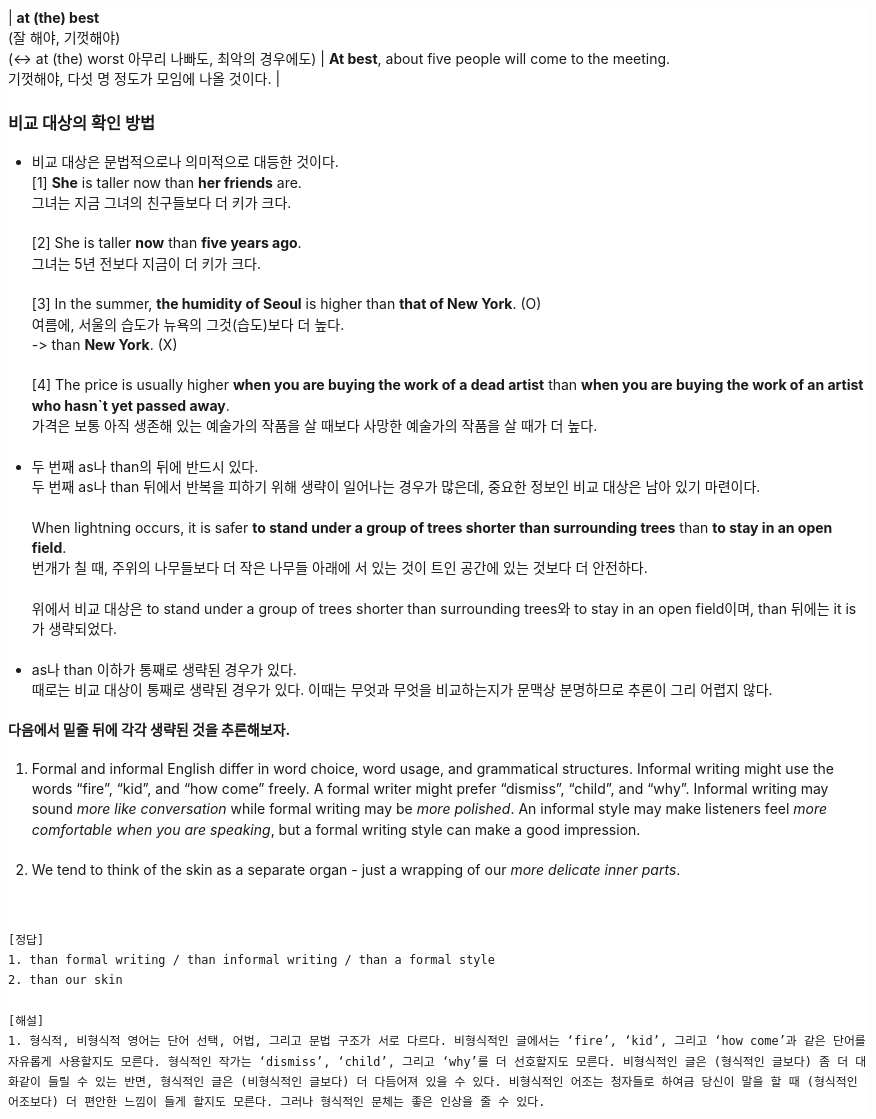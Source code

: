 | **at (the) best** <br/> (잘 해야, 기껏해야) <br/>(<-> at (the) worst 아무리 나빠도, 최악의 경우에도) | **At best**, about five people will come to the meeting.<br/>기껏해야, 다섯 명 정도가 모임에 나올 것이다. |

### 비교 대상의 확인 방법
- 비교 대상은 문법적으로나 의미적으로 대등한 것이다.<br/>
	[1] **She** is taller now than **her friends** are.<br/>
	그녀는 지금 그녀의 친구들보다 더 키가 크다.<br/>
	<br/>
	[2] She is taller **now** than **five years ago**.<br/>
	그녀는 5년 전보다 지금이 더 키가 크다.<br/>
	<br/>
	[3] In the summer, **the humidity of Seoul** is higher than **that of New York**. (O)<br/>
	여름에, 서울의 습도가 뉴욕의 그것(습도)보다 더 높다.<br/>
	-> than **New York**. (X)<br/>
	<br/>
	[4] The price is usually higher **when you are buying the work of a dead artist** than **when you are buying the work of an artist who hasn\`t yet passed away**.<br/>
	가격은 보통 아직 생존해 있는 예술가의 작품을 살 때보다 사망한 예술가의 작품을 살 때가 더 높다.
<br/><br/>
- 두 번째 as나 than의 뒤에 반드시 있다.<br/>
	두 번째 as나 than 뒤에서 반복을 피하기 위해 생략이 일어나는 경우가 많은데, 중요한 정보인 비교 대상은 남아 있기 마련이다.<br/>
	<br/>
	When lightning occurs, it is safer **to stand under a group of trees shorter than surrounding trees** than **to stay in an open field**.<br/>
	번개가 칠 때, 주위의 나무들보다 더 작은 나무들 아래에 서 있는 것이 트인 공간에 있는 것보다 더 안전하다.<br/>
	<br/>
	위에서 비교 대상은 to stand under a group of trees shorter than surrounding trees와 to stay in an open field이며, than 뒤에는 it is가 생략되었다.
<br/><br/>
- as나 than 이하가 통째로 생략된 경우가 있다.<br/>
	때로는 비교 대상이 통째로 생략된 경우가 있다. 이때는 무엇과 무엇을 비교하는지가 문맥상 분명하므로 추론이 그리 어렵지 않다.

#### 다음에서 밑줄 뒤에 각각 생략된 것을 추론해보자.

1.  Formal and informal English differ in word choice, word usage, and grammatical structures. Informal writing might use the words “fire”, “kid”, and “how come” freely. A formal writer might prefer “dismiss”, “child”, and “why”. Informal writing may sound *more like conversation* while formal writing may be *more polished*. An informal style may make listeners feel *more comfortable when you are speaking*, but a formal writing style can make a good impression.
<br/><br/>
2. We tend to think of the skin as a separate organ - just a wrapping of our *more delicate inner parts*.

&nbsp;

	[정답]
	1. than formal writing / than informal writing / than a formal style
	2. than our skin

	[해설]
	1. 형식적, 비형식적 영어는 단어 선택, 어법, 그리고 문법 구조가 서로 다르다. 비형식적인 글에서는 ‘fire’, ‘kid’, 그리고 ‘how come’과 같은 단어를 자유롭게 사용할지도 모른다. 형식적인 작가는 ‘dismiss’, ‘child’, 그리고 ‘why’를 더 선호할지도 모른다. 비형식적인 글은 (형식적인 글보다) 좀 더 대화같이 들릴 수 있는 반면, 형식적인 글은 (비형식적인 글보다) 더 다듬어져 있을 수 있다. 비형식적인 어조는 청자들로 하여금 당신이 말을 할 때 (형식적인 어조보다) 더 편안한 느낌이 들게 할지도 모른다. 그러나 형식적인 문체는 좋은 인상을 줄 수 있다.
	